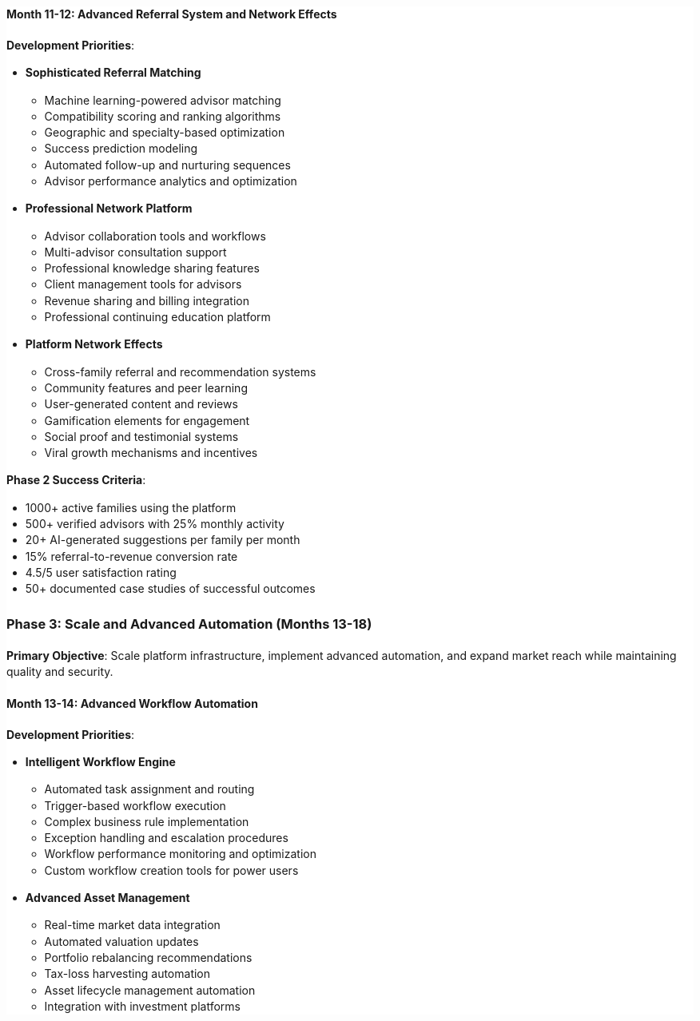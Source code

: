 #### Month 11-12: Advanced Referral System and Network Effects
**Development Priorities**:
- **Sophisticated Referral Matching**
  - Machine learning-powered advisor matching
  - Compatibility scoring and ranking algorithms
  - Geographic and specialty-based optimization
  - Success prediction modeling
  - Automated follow-up and nurturing sequences
  - Advisor performance analytics and optimization

- **Professional Network Platform**
  - Advisor collaboration tools and workflows
  - Multi-advisor consultation support
  - Professional knowledge sharing features
  - Client management tools for advisors
  - Revenue sharing and billing integration
  - Professional continuing education platform

- **Platform Network Effects**
  - Cross-family referral and recommendation systems
  - Community features and peer learning
  - User-generated content and reviews
  - Gamification elements for engagement
  - Social proof and testimonial systems
  - Viral growth mechanisms and incentives

**Phase 2 Success Criteria**:
- 1000+ active families using the platform
- 500+ verified advisors with 25% monthly activity
- 20+ AI-generated suggestions per family per month
- 15% referral-to-revenue conversion rate
- 4.5/5 user satisfaction rating
- 50+ documented case studies of successful outcomes

### Phase 3: Scale and Advanced Automation (Months 13-18)

**Primary Objective**: Scale platform infrastructure, implement advanced automation, and expand market reach while maintaining quality and security.

#### Month 13-14: Advanced Workflow Automation
**Development Priorities**:
- **Intelligent Workflow Engine**
  - Automated task assignment and routing
  - Trigger-based workflow execution
  - Complex business rule implementation
  - Exception handling and escalation procedures
  - Workflow performance monitoring and optimization
  - Custom workflow creation tools for power users

- **Advanced Asset Management**
  - Real-time market data integration
  - Automated valuation updates
  - Portfolio rebalancing recommendations
  - Tax-loss harvesting automation
  - Asset lifecycle management automation
  - Integration with investment platforms
